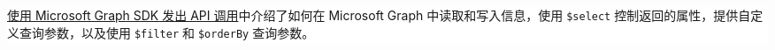 [使用 Microsoft Graph SDK 发出 API 调用](/graph/sdks/create-requests)中介绍了如何在 Microsoft Graph 中读取和写入信息，使用 `$select` 控制返回的属性，提供自定义查询参数，以及使用 `$filter` 和 `$orderBy` 查询参数。



[graph-objectIdentity]: /graph/api/resources/objectidentity
[graph-user]: (https://docs.microsoft.com/graph/api/resources/user)
